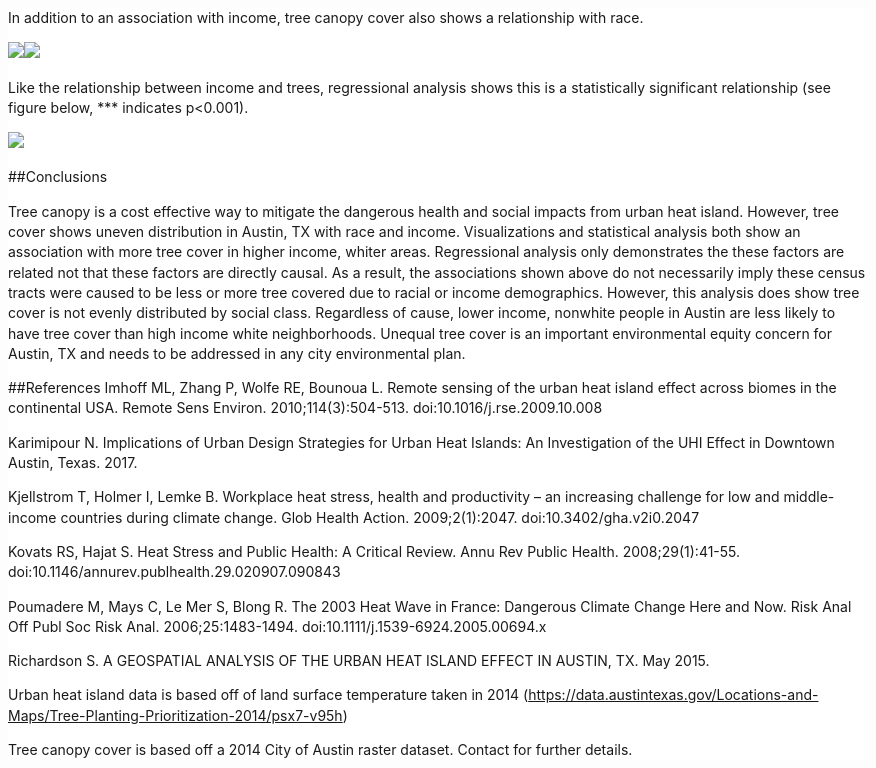 In addition to an association with income, tree canopy cover also shows a relationship with race. 

<img src="{{< blogdown/postref >}}index_files/figure-html/unnamed-chunk-15-1.png" width="672" /><img src="{{< blogdown/postref >}}index_files/figure-html/unnamed-chunk-15-2.png" width="672" />



Like the relationship between income and trees, regressional analysis shows this is a statistically significant relationship (see figure below, *** indicates p<0.001).



<img src="{{< blogdown/postref >}}index_files/figure-html/unnamed-chunk-18-1.png" width="672" />

##Conclusions

Tree canopy is a cost effective way to mitigate the dangerous health and social impacts from urban heat island. However, tree cover shows uneven distribution in Austin, TX with race and income. Visualizations and statistical analysis both show an association with more tree cover in higher income, whiter areas. Regressional analysis only demonstrates the these factors are related not that these factors are directly causal. As a result, the associations shown above do not necessarily imply these census tracts were caused to be less or more tree covered due to racial or income demographics. However, this analysis does show tree cover is not evenly distributed by social class. Regardless of cause, lower income, nonwhite people in Austin are less likely to have tree cover than high income white neighborhoods. Unequal tree cover is an important environmental equity concern for Austin, TX and needs to be addressed in any city environmental plan. 

##References
Imhoff ML, Zhang P, Wolfe RE, Bounoua L. Remote sensing of the urban heat island effect across biomes in the continental USA. Remote Sens Environ. 2010;114(3):504-513. doi:10.1016/j.rse.2009.10.008

Karimipour N. Implications of Urban Design Strategies for Urban Heat Islands: An Investigation of the UHI Effect in Downtown Austin, Texas. 2017.

Kjellstrom T, Holmer I, Lemke B. Workplace heat stress, health and productivity – an increasing challenge for low and middle-income countries during climate change. Glob Health Action. 2009;2(1):2047. doi:10.3402/gha.v2i0.2047

Kovats RS, Hajat S. Heat Stress and Public Health: A Critical Review. Annu Rev Public Health. 2008;29(1):41-55. doi:10.1146/annurev.publhealth.29.020907.090843

Poumadere M, Mays C, Le Mer S, Blong R. The 2003 Heat Wave in France: Dangerous Climate Change Here and Now. Risk Anal Off Publ Soc Risk Anal. 2006;25:1483-1494. doi:10.1111/j.1539-6924.2005.00694.x

Richardson S. A GEOSPATIAL ANALYSIS OF THE URBAN HEAT ISLAND EFFECT IN AUSTIN, TX. May 2015.

Urban heat island data is based off of land surface temperature taken in 2014 (https://data.austintexas.gov/Locations-and-Maps/Tree-Planting-Prioritization-2014/psx7-v95h)

Tree canopy cover is based off a 2014 City of Austin raster dataset. Contact for further details. 

